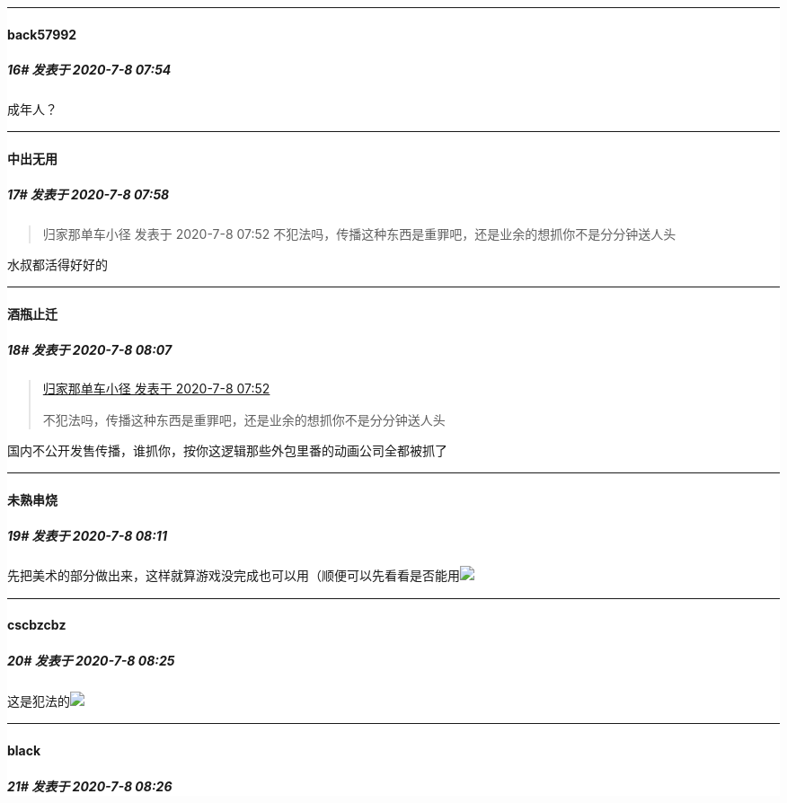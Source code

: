 
-----

####  back57992  
##### 16#       发表于 2020-7-8 07:54


成年人？


-----

####  中出无用  
##### 17#       发表于 2020-7-8 07:58


<blockquote>归家那单车小径 发表于 2020-7-8 07:52
不犯法吗，传播这种东西是重罪吧，还是业余的想抓你不是分分钟送人头</blockquote>
水叔都活得好好的


-----

####  酒瓶止迁  
##### 18#       发表于 2020-7-8 08:07


<blockquote><a href="httphttps://bbs.saraba1st.com/2b/forum.php?mod=redirect&amp;goto=findpost&amp;pid=48111887&amp;ptid=1946512" target="_blank">归家那单车小径 发表于 2020-7-8 07:52</a>

不犯法吗，传播这种东西是重罪吧，还是业余的想抓你不是分分钟送人头</blockquote>
国内不公开发售传播，谁抓你，按你这逻辑那些外包里番的动画公司全都被抓了


-----

####  未熟串烧  
##### 19#       发表于 2020-7-8 08:11


先把美术的部分做出来，这样就算游戏没完成也可以用（顺便可以先看看是否能用<img src="https://static.saraba1st.com/image/smiley/face2017/068.png" referrerpolicy="no-referrer">


-----

####  cscbzcbz  
##### 20#       发表于 2020-7-8 08:25


这是犯法的<img src="https://static.saraba1st.com/image/smiley/face2017/067.png" referrerpolicy="no-referrer">


-----

####  black  
##### 21#       发表于 2020-7-8 08:26

